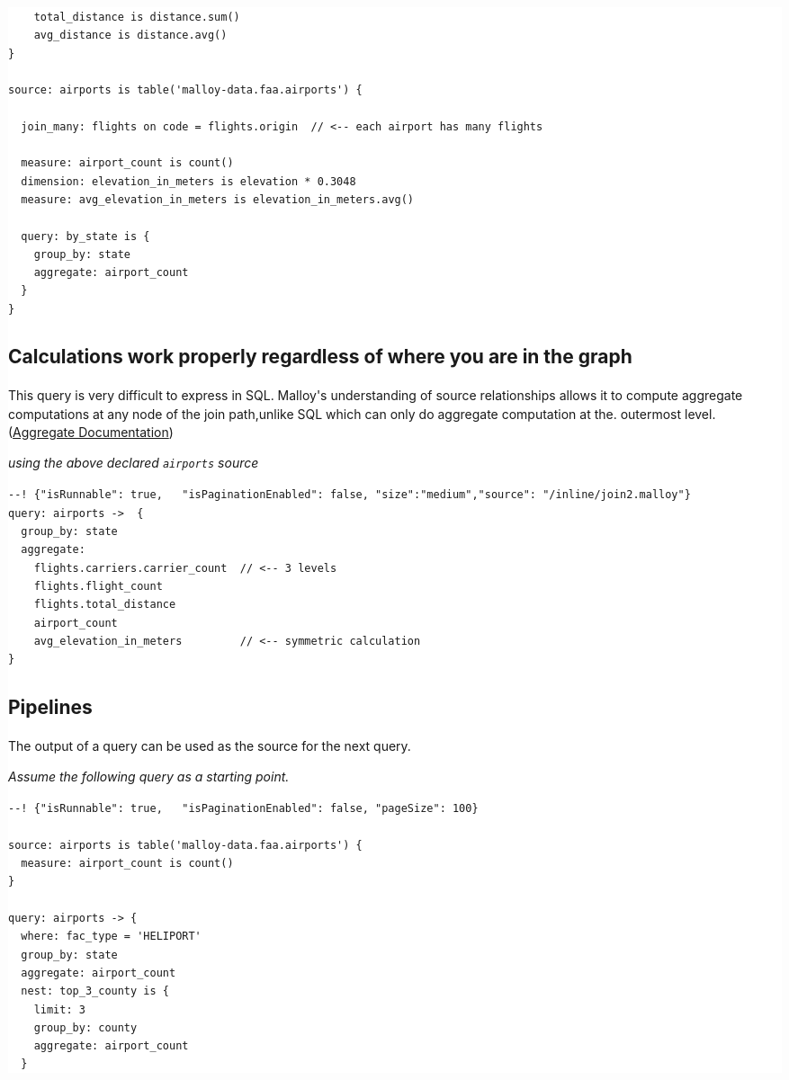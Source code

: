 ```malloy
    total_distance is distance.sum()
    avg_distance is distance.avg()
}

source: airports is table('malloy-data.faa.airports') {

  join_many: flights on code = flights.origin  // <-- each airport has many flights

  measure: airport_count is count()
  dimension: elevation_in_meters is elevation * 0.3048
  measure: avg_elevation_in_meters is elevation_in_meters.avg()

  query: by_state is {
    group_by: state
    aggregate: airport_count
  }
}
```

## Calculations work properly regardless of where you are in the graph

This query is very difficult to express in SQL. Malloy's understanding of source relationships allows it to compute aggregate computations at any node of the join path,unlike SQL which can only do aggregate computation at the. outermost level.
([Aggregate Documentation](language/aggregates.html))

*using the above declared `airports` source*

```malloy
--! {"isRunnable": true,   "isPaginationEnabled": false, "size":"medium","source": "/inline/join2.malloy"}
query: airports ->  {
  group_by: state
  aggregate:
    flights.carriers.carrier_count  // <-- 3 levels
    flights.flight_count
    flights.total_distance
    airport_count
    avg_elevation_in_meters         // <-- symmetric calculation
}
```

## Pipelines

The output of a query can be used as the source for the next query.

*Assume the following query as a starting point.*

```malloy
--! {"isRunnable": true,   "isPaginationEnabled": false, "pageSize": 100}

source: airports is table('malloy-data.faa.airports') {
  measure: airport_count is count()
}

query: airports -> {
  where: fac_type = 'HELIPORT'
  group_by: state
  aggregate: airport_count
  nest: top_3_county is {
    limit: 3
    group_by: county
    aggregate: airport_count
  }
```